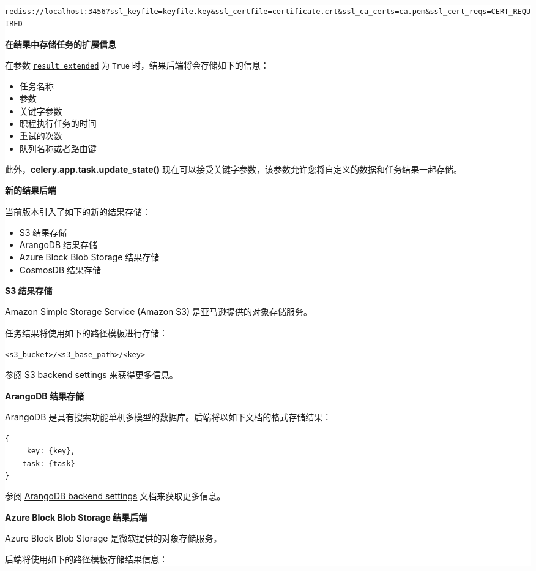 ```text
rediss://localhost:3456?ssl_keyfile=keyfile.key&ssl_certfile=certificate.crt&ssl_ca_certs=ca.pem&ssl_cert_reqs=CERT_REQUIRED
```

**在结果中存储任务的扩展信息**

在参数 [`result_extended`](https://docs.celeryproject.org/en/v4.3.0/userguide/configuration.html#std:setting-result_extended) 为 `True` 时，结果后端将会存储如下的信息：

* 任务名称
* 参数
* 关键字参数
* 职程执行任务的时间
* 重试的次数
* 队列名称或者路由键

此外，**celery.app.task.update\_state\(\)** 现在可以接受关键字参数，该参数允许您将自定义的数据和任务结果一起存储。

**新的结果后端**

当前版本引入了如下的新的结果存储：

* S3 结果存储
* ArangoDB 结果存储
* Azure Block Blob Storage 结果存储
* CosmosDB 结果存储

**S3 结果存储**

Amazon Simple Storage Service \(Amazon S3\) 是亚马逊提供的对象存储服务。

任务结果将使用如下的路径模板进行存储：

```text
<s3_bucket>/<s3_base_path>/<key>
```

参阅 [S3 backend settings](https://docs.celeryproject.org/en/v4.3.0/userguide/configuration.html#conf-s3-result-backend) 来获得更多信息。

**ArangoDB 结果存储**

ArangoDB 是具有搜索功能单机多模型的数据库。后端将以如下文档的格式存储结果：

```text
{
    _key: {key},
    task: {task}
}
```

参阅 [ArangoDB backend settings](https://docs.celeryproject.org/en/v4.3.0/userguide/configuration.html#conf-arangodb-result-backend) 文档来获取更多信息。

**Azure Block Blob Storage 结果后端**

Azure Block Blob Storage 是微软提供的对象存储服务。

后端将使用如下的路径模板存储结果信息：
